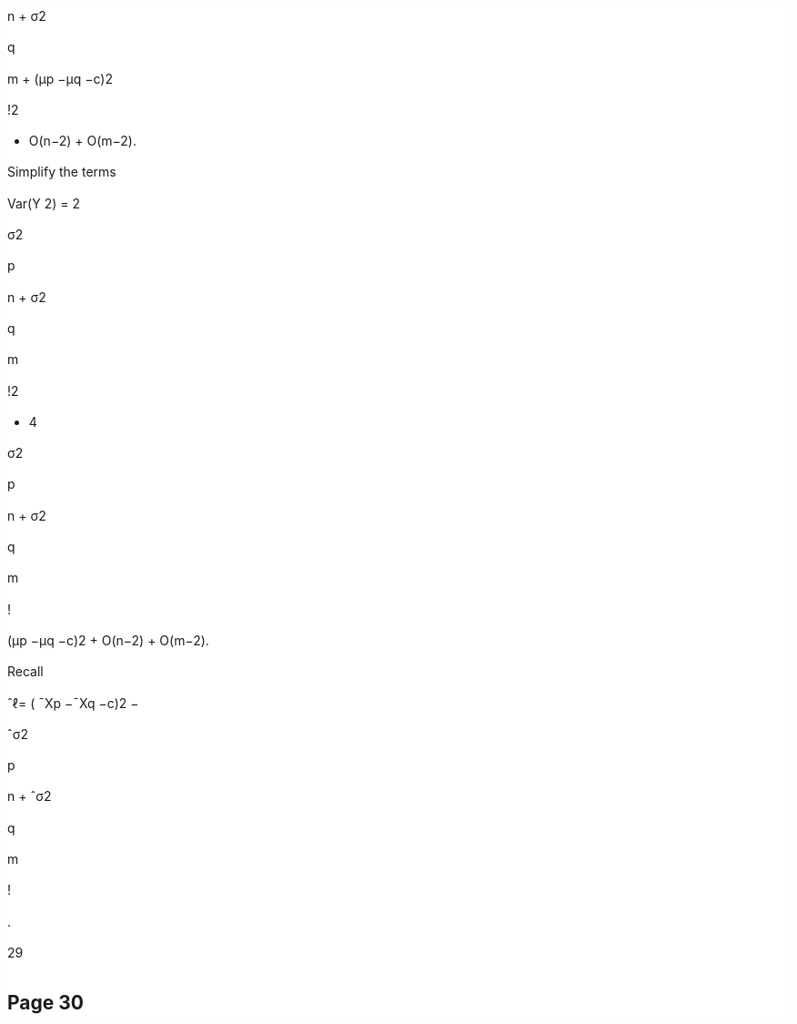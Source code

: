 n + σ2

q

m + (µp −µq −c)2

!2

+ O(n−2) + O(m−2).

Simplify the terms

Var(Y 2) = 2

σ2

p

n + σ2

q

m

!2

+ 4

σ2

p

n + σ2

q

m

!

(µp −µq −c)2 + O(n−2) + O(m−2).

Recall

ˆℓ= ( ¯Xp −¯Xq −c)2 −

ˆσ2

p

n + ˆσ2

q

m

!

.

29

## Page 30
